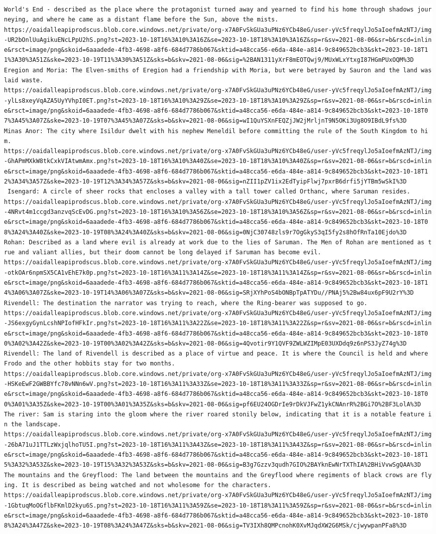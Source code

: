     World's End - described as the place where the protagonist turned away and yearned to find his home through shadows journeying, and where he came as a distant flame before the Sun, above the mists.
    https://oaidalleapiprodscus.blob.core.windows.net/private/org-x7A0FvSkGUa3uPNz6YCb48eG/user-yVc5freqylJo5aIoefmAzNTJ/img-UR2bOnlUuAgikuENcLPpU2hS.png?st=2023-10-18T16%3A10%3A16Z&se=2023-10-18T18%3A10%3A16Z&sp=r&sv=2021-08-06&sr=b&rscd=inline&rsct=image/png&skoid=6aaadede-4fb3-4698-a8f6-684d7786b067&sktid=a48cca56-e6da-484e-a814-9c849652bcb3&skt=2023-10-18T11%3A30%3A51Z&ske=2023-10-19T11%3A30%3A51Z&sks=b&skv=2021-08-06&sig=%2BAN1311yXrF8mEOTQwj9/MUxWLxYtxgI87HGmPUxOQM%3D
    Eregion and Moria: The Elven-smiths of Eregion had a friendship with Moria, but were betrayed by Sauron and the land was laid waste.
    https://oaidalleapiprodscus.blob.core.windows.net/private/org-x7A0FvSkGUa3uPNz6YCb48eG/user-yVc5freqylJo5aIoefmAzNTJ/img-ylLs8xeyVqAZA5UyYVhpI0ET.png?st=2023-10-18T16%3A10%3A29Z&se=2023-10-18T18%3A10%3A29Z&sp=r&sv=2021-08-06&sr=b&rscd=inline&rsct=image/png&skoid=6aaadede-4fb3-4698-a8f6-684d7786b067&sktid=a48cca56-e6da-484e-a814-9c849652bcb3&skt=2023-10-18T07%3A45%3A07Z&ske=2023-10-19T07%3A45%3A07Z&sks=b&skv=2021-08-06&sig=wI1QuYSXnFEQZjJW2jMrljnT9N5OKi3Ug8O9IBdL9fs%3D
    Minas Anor: The city where Isildur dwelt with his nephew Meneldil before committing the rule of the South Kingdom to him.
    https://oaidalleapiprodscus.blob.core.windows.net/private/org-x7A0FvSkGUa3uPNz6YCb48eG/user-yVc5freqylJo5aIoefmAzNTJ/img-GhAPmMXkW8tkCxkVIAtwmAmx.png?st=2023-10-18T16%3A10%3A40Z&se=2023-10-18T18%3A10%3A40Z&sp=r&sv=2021-08-06&sr=b&rscd=inline&rsct=image/png&skoid=6aaadede-4fb3-4698-a8f6-684d7786b067&sktid=a48cca56-e6da-484e-a814-9c849652bcb3&skt=2023-10-18T12%3A34%3A57Z&ske=2023-10-19T12%3A34%3A57Z&sks=b&skv=2021-08-06&sig=nZII1pZV1ix2EdTyipFlwj7pxrB6drfi5jYTBm5wSkI%3D
     Isengard: A circle of sheer rocks that encloses a valley with a tall tower called Orthanc, where Saruman resides.
    https://oaidalleapiprodscus.blob.core.windows.net/private/org-x7A0FvSkGUa3uPNz6YCb48eG/user-yVc5freqylJo5aIoefmAzNTJ/img-4NRvt4m1ccgd3anzvqScEvDG.png?st=2023-10-18T16%3A10%3A56Z&se=2023-10-18T18%3A10%3A56Z&sp=r&sv=2021-08-06&sr=b&rscd=inline&rsct=image/png&skoid=6aaadede-4fb3-4698-a8f6-684d7786b067&sktid=a48cca56-e6da-484e-a814-9c849652bcb3&skt=2023-10-18T08%3A24%3A40Z&ske=2023-10-19T08%3A24%3A40Z&sks=b&skv=2021-08-06&sig=0NjC30748zls9r7OgGkyS3qI5fy2s8hOfRnTa10Ejdo%3D
    Rohan: Described as a land where evil is already at work due to the lies of Saruman. The Men of Rohan are mentioned as true and valiant allies, but their doom cannot be long delayed if Saruman has become evil.
    https://oaidalleapiprodscus.blob.core.windows.net/private/org-x7A0FvSkGUa3uPNz6YCb48eG/user-yVc5freqylJo5aIoefmAzNTJ/img-otkOAr6npmSX5CA1vEhE7k0p.png?st=2023-10-18T16%3A11%3A14Z&se=2023-10-18T18%3A11%3A14Z&sp=r&sv=2021-08-06&sr=b&rscd=inline&rsct=image/png&skoid=6aaadede-4fb3-4698-a8f6-684d7786b067&sktid=a48cca56-e6da-484e-a814-9c849652bcb3&skt=2023-10-18T14%3A06%3A07Z&ske=2023-10-19T14%3A06%3A07Z&sks=b&skv=2021-08-06&sig=SRjXYhPoS4bONBpTpATYDu//PNAj5%2Bw84ux6pF9U2rY%3D
    Rivendell: The destination the narrator was trying to reach, where the Ring-bearer was supposed to go.
    https://oaidalleapiprodscus.blob.core.windows.net/private/org-x7A0FvSkGUa3uPNz6YCb48eG/user-yVc5freqylJo5aIoefmAzNTJ/img-JS6exgyGynLcshNPIofHFkIr.png?st=2023-10-18T16%3A11%3A22Z&se=2023-10-18T18%3A11%3A22Z&sp=r&sv=2021-08-06&sr=b&rscd=inline&rsct=image/png&skoid=6aaadede-4fb3-4698-a8f6-684d7786b067&sktid=a48cca56-e6da-484e-a814-9c849652bcb3&skt=2023-10-18T00%3A02%3A42Z&ske=2023-10-19T00%3A02%3A42Z&sks=b&skv=2021-08-06&sig=4Qvotir9Y1QVF9ZWLWZIMpE03UXDdq9z6nPS3JyZ74g%3D
    Rivendell: The land of Rivendell is described as a place of virtue and peace. It is where the Council is held and where Frodo and the other hobbits stay for two months.
    https://oaidalleapiprodscus.blob.core.windows.net/private/org-x7A0FvSkGUa3uPNz6YCb48eG/user-yVc5freqylJo5aIoefmAzNTJ/img-HSKeEwF2GWBBYfc78vNNn6wV.png?st=2023-10-18T16%3A11%3A33Z&se=2023-10-18T18%3A11%3A33Z&sp=r&sv=2021-08-06&sr=b&rscd=inline&rsct=image/png&skoid=6aaadede-4fb3-4698-a8f6-684d7786b067&sktid=a48cca56-e6da-484e-a814-9c849652bcb3&skt=2023-10-18T00%3A01%3A35Z&ske=2023-10-19T00%3A01%3A35Z&sks=b&skv=2021-08-06&sig=pf6EU24OGDrIe9rDkVJFwZ1ykCNAnrR%2BGi7O%2BF3LolA%3D
    The river: Sam is staring into the gloom where the river roared stonily below, indicating that it is a notable feature in the landscape.
    https://oaidalleapiprodscus.blob.core.windows.net/private/org-x7A0FvSkGUa3uPNz6YCb48eG/user-yVc5freqylJo5aIoefmAzNTJ/img-26bA71uJ1TTLzWxjqlhoTU5I.png?st=2023-10-18T16%3A11%3A43Z&se=2023-10-18T18%3A11%3A43Z&sp=r&sv=2021-08-06&sr=b&rscd=inline&rsct=image/png&skoid=6aaadede-4fb3-4698-a8f6-684d7786b067&sktid=a48cca56-e6da-484e-a814-9c849652bcb3&skt=2023-10-18T15%3A32%3A53Z&ske=2023-10-19T15%3A32%3A53Z&sks=b&skv=2021-08-06&sig=B3g7Gzzv3qudh7GIO%2BAYknEwNrTXThIA%2BHiVvwSgQAA%3D
    The mountains and the Greyflood: The land between the mountains and the Greyflood where regiments of black crows are flying. It is described as being watched and not wholesome for the characters.
    https://oaidalleapiprodscus.blob.core.windows.net/private/org-x7A0FvSkGUa3uPNz6YCb48eG/user-yVc5freqylJo5aIoefmAzNTJ/img-1GbtuqMoOGflbFKmlD2kyu6S.png?st=2023-10-18T16%3A11%3A59Z&se=2023-10-18T18%3A11%3A59Z&sp=r&sv=2021-08-06&sr=b&rscd=inline&rsct=image/png&skoid=6aaadede-4fb3-4698-a8f6-684d7786b067&sktid=a48cca56-e6da-484e-a814-9c849652bcb3&skt=2023-10-18T08%3A24%3A47Z&ske=2023-10-19T08%3A24%3A47Z&sks=b&skv=2021-08-06&sig=TV3IXh8QMPcnohK0XvMJqdXW2G6MSk/cjwywpanPFa8%3D